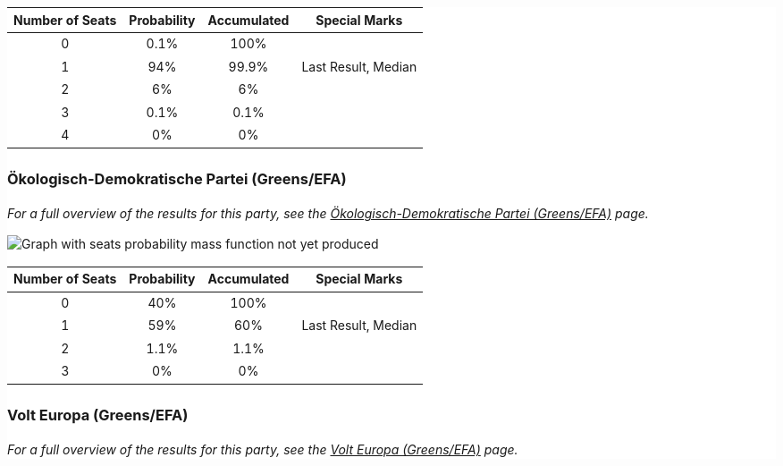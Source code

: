 | Number of Seats | Probability | Accumulated | Special Marks |
|:---------------:|:-----------:|:-----------:|:-------------:|
| 0 | 0.1% | 100% |  |
| 1 | 94% | 99.9% | Last Result, Median |
| 2 | 6% | 6% |  |
| 3 | 0.1% | 0.1% |  |
| 4 | 0% | 0% |  |

### Ökologisch-Demokratische Partei (Greens/EFA)

*For a full overview of the results for this party, see the [Ökologisch-Demokratische Partei (Greens/EFA)](party-ökologisch-demokratischeparteigreensefa.html) page.*

![Graph with seats probability mass function not yet produced](2024-04-26-INSAandYouGov-seats-pmf-ökologisch-demokratischeparteigreensefa.png "Seats Probability Mass Function")

| Number of Seats | Probability | Accumulated | Special Marks |
|:---------------:|:-----------:|:-----------:|:-------------:|
| 0 | 40% | 100% |  |
| 1 | 59% | 60% | Last Result, Median |
| 2 | 1.1% | 1.1% |  |
| 3 | 0% | 0% |  |

### Volt Europa (Greens/EFA)

*For a full overview of the results for this party, see the [Volt Europa (Greens/EFA)](party-volteuropagreensefa.html) page.*
